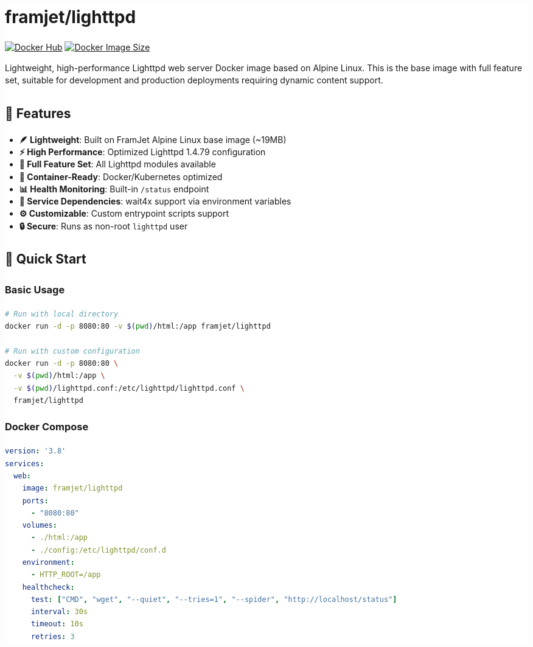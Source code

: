 # framjet/lighttpd

[![Docker Hub](https://img.shields.io/docker/pulls/framjet/lighttpd)](https://hub.docker.com/r/framjet/lighttpd)
[![Docker Image Size](https://img.shields.io/docker/image-size/framjet/lighttpd/latest)](https://hub.docker.com/r/framjet/lighttpd)

Lightweight, high-performance Lighttpd web server Docker image based on Alpine Linux. This is the base image with full feature set, suitable for development and production deployments requiring dynamic content support.

## 🚀 Features

- **🪶 Lightweight**: Built on FramJet Alpine Linux base image (~19MB)
- **⚡ High Performance**: Optimized Lighttpd 1.4.79 configuration
- **🔧 Full Feature Set**: All Lighttpd modules available
- **🐳 Container-Ready**: Docker/Kubernetes optimized
- **📊 Health Monitoring**: Built-in `/status` endpoint
- **🔄 Service Dependencies**: wait4x support via environment variables
- **⚙️ Customizable**: Custom entrypoint scripts support
- **🔒 Secure**: Runs as non-root `lighttpd` user

## 🚀 Quick Start

### Basic Usage

```bash
# Run with local directory
docker run -d -p 8080:80 -v $(pwd)/html:/app framjet/lighttpd

# Run with custom configuration
docker run -d -p 8080:80 \
  -v $(pwd)/html:/app \
  -v $(pwd)/lighttpd.conf:/etc/lighttpd/lighttpd.conf \
  framjet/lighttpd
```

### Docker Compose

```yaml
version: '3.8'
services:
  web:
    image: framjet/lighttpd
    ports:
      - "8080:80"
    volumes:
      - ./html:/app
      - ./config:/etc/lighttpd/conf.d
    environment:
      - HTTP_ROOT=/app
    healthcheck:
      test: ["CMD", "wget", "--quiet", "--tries=1", "--spider", "http://localhost/status"]
      interval: 30s
      timeout: 10s
      retries: 3
```
